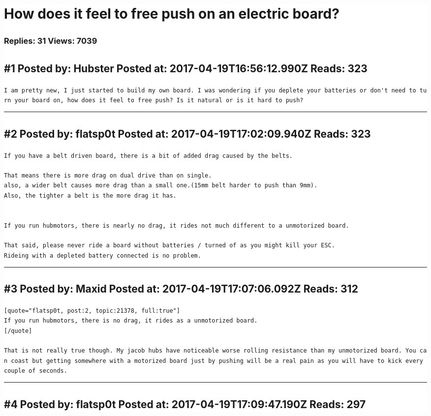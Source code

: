 # How does it feel to free push on an electric board?

### Replies: 31 Views: 7039

## \#1 Posted by: Hubster Posted at: 2017-04-19T16:56:12.990Z Reads: 323

```
I am pretty new, I just started to build my own board. I was wondering if you deplete your batteries or don't need to turn your board on, how does it feel to free push? Is it natural or is it hard to push?
```

---
## \#2 Posted by: flatsp0t Posted at: 2017-04-19T17:02:09.940Z Reads: 323

```
If you have a belt driven board, there is a bit of added drag caused by the belts.

That means there is more drag on dual drive than on single.
also, a wider belt causes more drag than a small one.(15mm belt harder to push than 9mm).
Also, the tighter a belt is the more drag it has.


If you run hubmotors, there is nearly no drag, it rides not much different to a unmotorized board.

That said, please never ride a board without batteries / turned of as you might kill your ESC.
Rideing with a depleted battery connected is no problem.
```

---
## \#3 Posted by: Maxid Posted at: 2017-04-19T17:07:06.092Z Reads: 312

```
[quote="flatsp0t, post:2, topic:21378, full:true"]
If you run hubmotors, there is no drag, it rides as a unmotorized board.
[/quote]

That is not really true though. My jacob hubs have noticeable worse rolling resistance than my unmotorized board. You can coast but getting somewhere with a motorized board just by pushing will be a real pain as you will have to kick every couple of seconds.
```

---
## \#4 Posted by: flatsp0t Posted at: 2017-04-19T17:09:47.190Z Reads: 297
